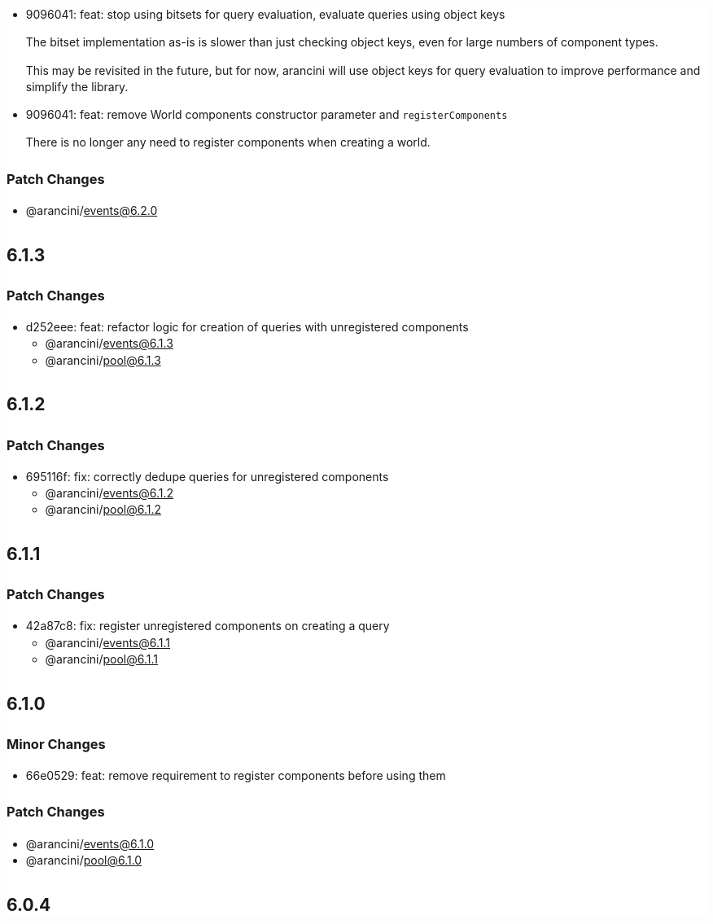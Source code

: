 - 9096041: feat: stop using bitsets for query evaluation, evaluate queries using object keys

  The bitset implementation as-is is slower than just checking object keys, even for large numbers of component types.

  This may be revisited in the future, but for now, arancini will use object keys for query evaluation to improve performance and simplify the library.

- 9096041: feat: remove World components constructor parameter and `registerComponents`

  There is no longer any need to register components when creating a world.

### Patch Changes

- @arancini/events@6.2.0

## 6.1.3

### Patch Changes

- d252eee: feat: refactor logic for creation of queries with unregistered components
  - @arancini/events@6.1.3
  - @arancini/pool@6.1.3

## 6.1.2

### Patch Changes

- 695116f: fix: correctly dedupe queries for unregistered components
  - @arancini/events@6.1.2
  - @arancini/pool@6.1.2

## 6.1.1

### Patch Changes

- 42a87c8: fix: register unregistered components on creating a query
  - @arancini/events@6.1.1
  - @arancini/pool@6.1.1

## 6.1.0

### Minor Changes

- 66e0529: feat: remove requirement to register components before using them

### Patch Changes

- @arancini/events@6.1.0
- @arancini/pool@6.1.0

## 6.0.4
